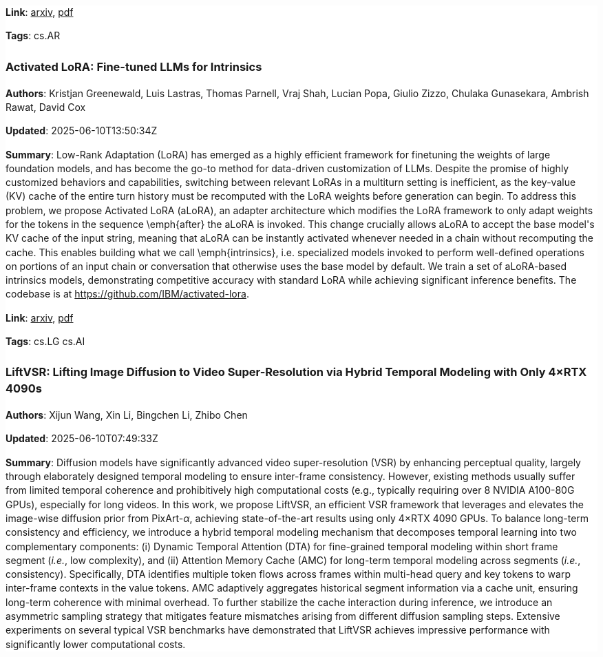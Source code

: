 **Link**: [arxiv](http://arxiv.org/abs/2506.08842v1),  [pdf](http://arxiv.org/pdf/2506.08842v1)

**Tags**: cs.AR 



### Activated LoRA: Fine-tuned LLMs for Intrinsics
**Authors**: Kristjan Greenewald, Luis Lastras, Thomas Parnell, Vraj Shah, Lucian Popa, Giulio Zizzo, Chulaka Gunasekara, Ambrish Rawat, David Cox

**Updated**: 2025-06-10T13:50:34Z

**Summary**: Low-Rank Adaptation (LoRA) has emerged as a highly efficient framework for finetuning the weights of large foundation models, and has become the go-to method for data-driven customization of LLMs. Despite the promise of highly customized behaviors and capabilities, switching between relevant LoRAs in a multiturn setting is inefficient, as the key-value (KV) cache of the entire turn history must be recomputed with the LoRA weights before generation can begin. To address this problem, we propose Activated LoRA (aLoRA), an adapter architecture which modifies the LoRA framework to only adapt weights for the tokens in the sequence \emph{after} the aLoRA is invoked. This change crucially allows aLoRA to accept the base model's KV cache of the input string, meaning that aLoRA can be instantly activated whenever needed in a chain without recomputing the cache. This enables building what we call \emph{intrinsics}, i.e. specialized models invoked to perform well-defined operations on portions of an input chain or conversation that otherwise uses the base model by default. We train a set of aLoRA-based intrinsics models, demonstrating competitive accuracy with standard LoRA while achieving significant inference benefits. The codebase is at https://github.com/IBM/activated-lora.

**Link**: [arxiv](http://arxiv.org/abs/2504.12397v4),  [pdf](http://arxiv.org/pdf/2504.12397v4)

**Tags**: cs.LG cs.AI 



### LiftVSR: Lifting Image Diffusion to Video Super-Resolution via Hybrid   Temporal Modeling with Only 4$\times$RTX 4090s
**Authors**: Xijun Wang, Xin Li, Bingchen Li, Zhibo Chen

**Updated**: 2025-06-10T07:49:33Z

**Summary**: Diffusion models have significantly advanced video super-resolution (VSR) by enhancing perceptual quality, largely through elaborately designed temporal modeling to ensure inter-frame consistency. However, existing methods usually suffer from limited temporal coherence and prohibitively high computational costs (e.g., typically requiring over 8 NVIDIA A100-80G GPUs), especially for long videos. In this work, we propose LiftVSR, an efficient VSR framework that leverages and elevates the image-wise diffusion prior from PixArt-$\alpha$, achieving state-of-the-art results using only 4$\times$RTX 4090 GPUs. To balance long-term consistency and efficiency, we introduce a hybrid temporal modeling mechanism that decomposes temporal learning into two complementary components: (i) Dynamic Temporal Attention (DTA) for fine-grained temporal modeling within short frame segment ($\textit{i.e.}$, low complexity), and (ii) Attention Memory Cache (AMC) for long-term temporal modeling across segments ($\textit{i.e.}$, consistency). Specifically, DTA identifies multiple token flows across frames within multi-head query and key tokens to warp inter-frame contexts in the value tokens. AMC adaptively aggregates historical segment information via a cache unit, ensuring long-term coherence with minimal overhead. To further stabilize the cache interaction during inference, we introduce an asymmetric sampling strategy that mitigates feature mismatches arising from different diffusion sampling steps. Extensive experiments on several typical VSR benchmarks have demonstrated that LiftVSR achieves impressive performance with significantly lower computational costs.
